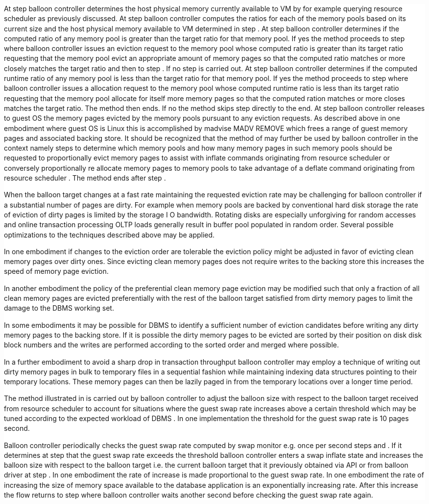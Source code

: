 
At step balloon controller determines the host physical memory currently available to VM by for example querying resource scheduler as previously discussed. At step balloon controller computes the ratios for each of the memory pools based on its current size and the host physical memory available to VM determined in step . At step balloon controller determines if the computed ratio of any memory pool is greater than the target ratio for that memory pool. If yes the method proceeds to step where balloon controller issues an eviction request to the memory pool whose computed ratio is greater than its target ratio requesting that the memory pool evict an appropriate amount of memory pages so that the computed ratio matches or more closely matches the target ratio and then to step . If no step is carried out. At step balloon controller determines if the computed runtime ratio of any memory pool is less than the target ratio for that memory pool. If yes the method proceeds to step where balloon controller issues a allocation request to the memory pool whose computed runtime ratio is less than its target ratio requesting that the memory pool allocate for itself more memory pages so that the computed ration matches or more closes matches the target ratio. The method then ends. If no the method skips step directly to the end. At step balloon controller releases to guest OS the memory pages evicted by the memory pools pursuant to any eviction requests. As described above in one embodiment where guest OS is Linux this is accomplished by madvise MADV REMOVE which frees a range of guest memory pages and associated backing store. It should be recognized that the method of may further be used by balloon controller in the context namely steps to determine which memory pools and how many memory pages in such memory pools should be requested to proportionally evict memory pages to assist with inflate commands originating from resource scheduler or conversely proportionally re allocate memory pages to memory pools to take advantage of a deflate command originating from resource scheduler . The method ends after step .

When the balloon target changes at a fast rate maintaining the requested eviction rate may be challenging for balloon controller if a substantial number of pages are dirty. For example when memory pools are backed by conventional hard disk storage the rate of eviction of dirty pages is limited by the storage I O bandwidth. Rotating disks are especially unforgiving for random accesses and online transaction processing OLTP loads generally result in buffer pool populated in random order. Several possible optimizations to the techniques described above may be applied.

In one embodiment if changes to the eviction order are tolerable the eviction policy might be adjusted in favor of evicting clean memory pages over dirty ones. Since evicting clean memory pages does not require writes to the backing store this increases the speed of memory page eviction.

In another embodiment the policy of the preferential clean memory page eviction may be modified such that only a fraction of all clean memory pages are evicted preferentially with the rest of the balloon target satisfied from dirty memory pages to limit the damage to the DBMS working set.

In some embodiments it may be possible for DBMS to identify a sufficient number of eviction candidates before writing any dirty memory pages to the backing store. If it is possible the dirty memory pages to be evicted are sorted by their position on disk disk block numbers and the writes are performed according to the sorted order and merged where possible.

In a further embodiment to avoid a sharp drop in transaction throughput balloon controller may employ a technique of writing out dirty memory pages in bulk to temporary files in a sequential fashion while maintaining indexing data structures pointing to their temporary locations. These memory pages can then be lazily paged in from the temporary locations over a longer time period.

The method illustrated in is carried out by balloon controller to adjust the balloon size with respect to the balloon target received from resource scheduler to account for situations where the guest swap rate increases above a certain threshold which may be tuned according to the expected workload of DBMS . In one implementation the threshold for the guest swap rate is 10 pages second.

Balloon controller periodically checks the guest swap rate computed by swap monitor e.g. once per second steps and . If it determines at step that the guest swap rate exceeds the threshold balloon controller enters a swap inflate state and increases the balloon size with respect to the balloon target i.e. the current balloon target that it previously obtained via API or from balloon driver at step . In one embodiment the rate of increase is made proportional to the guest swap rate. In one embodiment the rate of increasing the size of memory space available to the database application is an exponentially increasing rate. After this increase the flow returns to step where balloon controller waits another second before checking the guest swap rate again.

